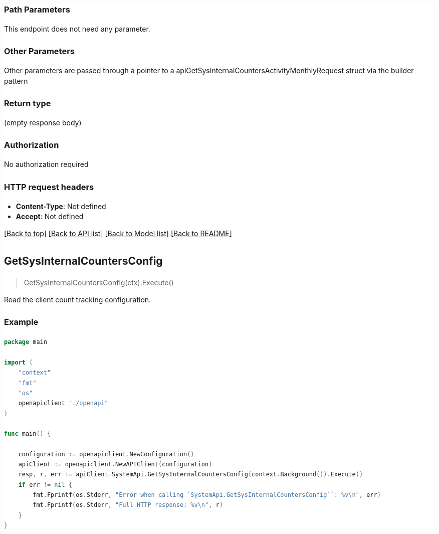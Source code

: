 ### Path Parameters

This endpoint does not need any parameter.

### Other Parameters

Other parameters are passed through a pointer to a apiGetSysInternalCountersActivityMonthlyRequest struct via the builder pattern


### Return type

 (empty response body)

### Authorization

No authorization required

### HTTP request headers

- **Content-Type**: Not defined
- **Accept**: Not defined

[[Back to top]](#) [[Back to API list]](../README.md#documentation-for-api-endpoints)
[[Back to Model list]](../README.md#documentation-for-models)
[[Back to README]](../README.md)


## GetSysInternalCountersConfig

> GetSysInternalCountersConfig(ctx).Execute()

Read the client count tracking configuration.

### Example

```go
package main

import (
    "context"
    "fmt"
    "os"
    openapiclient "./openapi"
)

func main() {

    configuration := openapiclient.NewConfiguration()
    apiClient := openapiclient.NewAPIClient(configuration)
    resp, r, err := apiClient.SystemApi.GetSysInternalCountersConfig(context.Background()).Execute()
    if err != nil {
        fmt.Fprintf(os.Stderr, "Error when calling `SystemApi.GetSysInternalCountersConfig``: %v\n", err)
        fmt.Fprintf(os.Stderr, "Full HTTP response: %v\n", r)
    }
}
```
